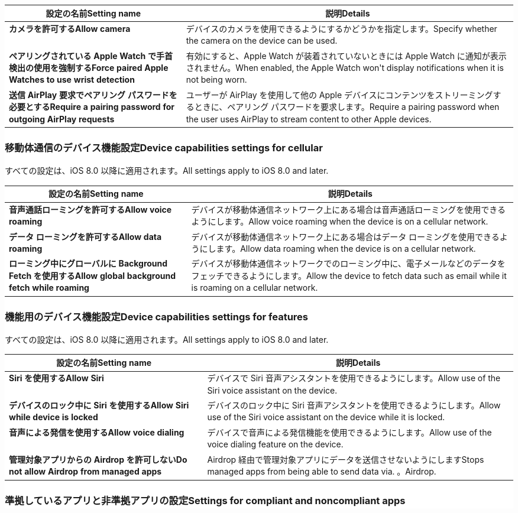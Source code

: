 |<span data-ttu-id="9cd2c-250">設定の名前</span><span class="sxs-lookup"><span data-stu-id="9cd2c-250">Setting name</span></span>|<span data-ttu-id="9cd2c-251">説明</span><span class="sxs-lookup"><span data-stu-id="9cd2c-251">Details</span></span>|
|----------------|-------|
|<span data-ttu-id="9cd2c-252">**カメラを許可する**</span><span class="sxs-lookup"><span data-stu-id="9cd2c-252">**Allow camera**</span></span>|<span data-ttu-id="9cd2c-253">デバイスのカメラを使用できるようにするかどうかを指定します。</span><span class="sxs-lookup"><span data-stu-id="9cd2c-253">Specify whether the camera on the device can be used.</span></span>|
|<span data-ttu-id="9cd2c-254">**ペアリングされている Apple Watch で手首検出の使用を強制する**</span><span class="sxs-lookup"><span data-stu-id="9cd2c-254">**Force paired Apple Watches to use wrist detection**</span></span>|<span data-ttu-id="9cd2c-255">有効にすると、Apple Watch が装着されていないときには Apple Watch に通知が表示されません。</span><span class="sxs-lookup"><span data-stu-id="9cd2c-255">When enabled, the Apple Watch won't display notifications when it is not being worn.</span></span>|
|<span data-ttu-id="9cd2c-256">**送信 AirPlay 要求でペアリング パスワードを必要とする**</span><span class="sxs-lookup"><span data-stu-id="9cd2c-256">**Require a pairing password for outgoing AirPlay requests**</span></span>|<span data-ttu-id="9cd2c-257">ユーザーが AirPlay を使用して他の Apple デバイスにコンテンツをストリーミングするときに、ペアリング パスワードを要求します。</span><span class="sxs-lookup"><span data-stu-id="9cd2c-257">Require a pairing password when the user uses AirPlay to stream content to other Apple devices.</span></span>|

### <a name="device-capabilities-settings-for-cellular"></a><span data-ttu-id="9cd2c-258">移動体通信のデバイス機能設定</span><span class="sxs-lookup"><span data-stu-id="9cd2c-258">Device capabilities settings for cellular</span></span>
<span data-ttu-id="9cd2c-259">すべての設定は、iOS 8.0 以降に適用されます。</span><span class="sxs-lookup"><span data-stu-id="9cd2c-259">All settings apply to iOS 8.0 and later.</span></span>

|<span data-ttu-id="9cd2c-260">設定の名前</span><span class="sxs-lookup"><span data-stu-id="9cd2c-260">Setting name</span></span>|<span data-ttu-id="9cd2c-261">説明</span><span class="sxs-lookup"><span data-stu-id="9cd2c-261">Details</span></span>|
|----------------|-------|
|<span data-ttu-id="9cd2c-262">**音声通話ローミングを許可する**</span><span class="sxs-lookup"><span data-stu-id="9cd2c-262">**Allow voice roaming**</span></span>|<span data-ttu-id="9cd2c-263">デバイスが移動体通信ネットワーク上にある場合は音声通話ローミングを使用できるようにします。</span><span class="sxs-lookup"><span data-stu-id="9cd2c-263">Allow voice roaming when the device is on a cellular network.</span></span>|
|<span data-ttu-id="9cd2c-264">**データ ローミングを許可する**</span><span class="sxs-lookup"><span data-stu-id="9cd2c-264">**Allow data roaming**</span></span>|<span data-ttu-id="9cd2c-265">デバイスが移動体通信ネットワーク上にある場合はデータ ローミングを使用できるようにします。</span><span class="sxs-lookup"><span data-stu-id="9cd2c-265">Allow data roaming when the device is on a cellular network.</span></span>|
|<span data-ttu-id="9cd2c-266">**ローミング中にグローバルに Background Fetch を使用する**</span><span class="sxs-lookup"><span data-stu-id="9cd2c-266">**Allow global background fetch while roaming**</span></span>|<span data-ttu-id="9cd2c-267">デバイスが移動体通信ネットワークでのローミング中に、電子メールなどのデータをフェッチできるようにします。</span><span class="sxs-lookup"><span data-stu-id="9cd2c-267">Allow the device to fetch data such as email while it is roaming on a cellular network.</span></span>|

### <a name="device-capabilities-settings-for-features"></a><span data-ttu-id="9cd2c-268">機能用のデバイス機能設定</span><span class="sxs-lookup"><span data-stu-id="9cd2c-268">Device capabilities settings for features</span></span>
<span data-ttu-id="9cd2c-269">すべての設定は、iOS 8.0 以降に適用されます。</span><span class="sxs-lookup"><span data-stu-id="9cd2c-269">All settings apply to iOS 8.0 and later.</span></span>

|<span data-ttu-id="9cd2c-270">設定の名前</span><span class="sxs-lookup"><span data-stu-id="9cd2c-270">Setting name</span></span>|<span data-ttu-id="9cd2c-271">説明</span><span class="sxs-lookup"><span data-stu-id="9cd2c-271">Details</span></span>|
|----------------|-------|
|<span data-ttu-id="9cd2c-272">**Siri を使用する**</span><span class="sxs-lookup"><span data-stu-id="9cd2c-272">**Allow Siri**</span></span>|<span data-ttu-id="9cd2c-273">デバイスで Siri 音声アシスタントを使用できるようにします。</span><span class="sxs-lookup"><span data-stu-id="9cd2c-273">Allow use of the Siri voice assistant on the device.</span></span>|
|<span data-ttu-id="9cd2c-274">**デバイスのロック中に Siri を使用する**</span><span class="sxs-lookup"><span data-stu-id="9cd2c-274">**Allow Siri while device is locked**</span></span>|<span data-ttu-id="9cd2c-275">デバイスのロック中に Siri 音声アシスタントを使用できるようにします。</span><span class="sxs-lookup"><span data-stu-id="9cd2c-275">Allow use of the Siri voice assistant on the device while it is locked.</span></span>|
|<span data-ttu-id="9cd2c-276">**音声による発信を使用する**</span><span class="sxs-lookup"><span data-stu-id="9cd2c-276">**Allow voice dialing**</span></span>|<span data-ttu-id="9cd2c-277">デバイスで音声による発信機能を使用できるようにします。</span><span class="sxs-lookup"><span data-stu-id="9cd2c-277">Allow use of the voice dialing feature on the device.</span></span>|
|<span data-ttu-id="9cd2c-278">**管理対象アプリからの Airdrop を許可しない**</span><span class="sxs-lookup"><span data-stu-id="9cd2c-278">**Do not allow Airdrop from managed apps**</span></span>|<span data-ttu-id="9cd2c-279">Airdrop 経由で管理対象アプリにデータを送信させないようにします</span><span class="sxs-lookup"><span data-stu-id="9cd2c-279">Stops managed apps from being able to send data via.</span></span> <span data-ttu-id="9cd2c-280">。</span><span class="sxs-lookup"><span data-stu-id="9cd2c-280">Airdrop.</span></span>|


### <a name="settings-for-compliant-and-noncompliant-apps"></a><span data-ttu-id="9cd2c-281">準拠しているアプリと非準拠アプリの設定</span><span class="sxs-lookup"><span data-stu-id="9cd2c-281">Settings for compliant and noncompliant apps</span></span>